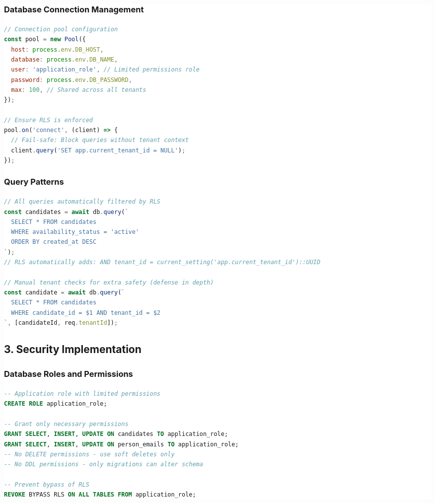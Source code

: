 ### Database Connection Management
```javascript
// Connection pool configuration
const pool = new Pool({
  host: process.env.DB_HOST,
  database: process.env.DB_NAME,
  user: 'application_role', // Limited permissions role
  password: process.env.DB_PASSWORD,
  max: 100, // Shared across all tenants
});

// Ensure RLS is enforced
pool.on('connect', (client) => {
  // Fail-safe: Block queries without tenant context
  client.query('SET app.current_tenant_id = NULL');
});
```

### Query Patterns
```javascript
// All queries automatically filtered by RLS
const candidates = await db.query(`
  SELECT * FROM candidates 
  WHERE availability_status = 'active'
  ORDER BY created_at DESC
`);
// RLS automatically adds: AND tenant_id = current_setting('app.current_tenant_id')::UUID

// Manual tenant checks for extra safety (defense in depth)
const candidate = await db.query(`
  SELECT * FROM candidates 
  WHERE candidate_id = $1 AND tenant_id = $2
`, [candidateId, req.tenantId]);
```

## 3. Security Implementation

### Database Roles and Permissions
```sql
-- Application role with limited permissions
CREATE ROLE application_role;

-- Grant only necessary permissions
GRANT SELECT, INSERT, UPDATE ON candidates TO application_role;
GRANT SELECT, INSERT, UPDATE ON person_emails TO application_role;
-- No DELETE permissions - use soft deletes only
-- No DDL permissions - only migrations can alter schema

-- Prevent bypass of RLS
REVOKE BYPASS RLS ON ALL TABLES FROM application_role;
```
